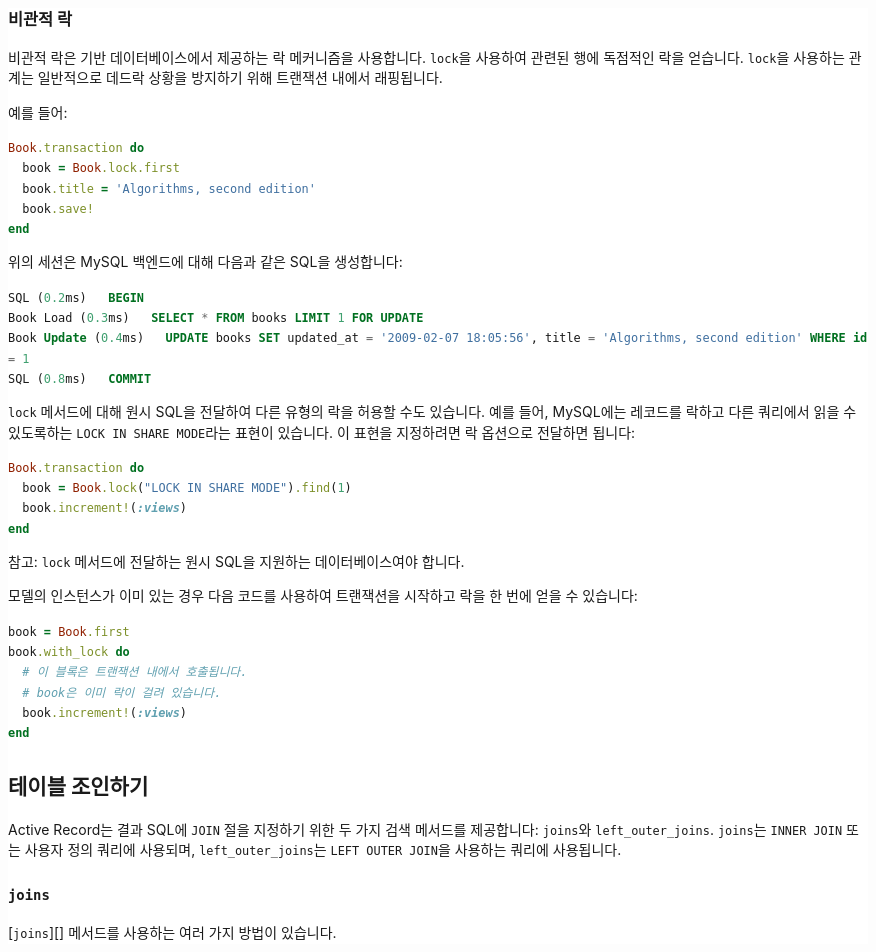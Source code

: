 ### 비관적 락

비관적 락은 기반 데이터베이스에서 제공하는 락 메커니즘을 사용합니다. `lock`을 사용하여 관련된 행에 독점적인 락을 얻습니다. `lock`을 사용하는 관계는 일반적으로 데드락 상황을 방지하기 위해 트랜잭션 내에서 래핑됩니다.

예를 들어:

```ruby
Book.transaction do
  book = Book.lock.first
  book.title = 'Algorithms, second edition'
  book.save!
end
```

위의 세션은 MySQL 백엔드에 대해 다음과 같은 SQL을 생성합니다:

```sql
SQL (0.2ms)   BEGIN
Book Load (0.3ms)   SELECT * FROM books LIMIT 1 FOR UPDATE
Book Update (0.4ms)   UPDATE books SET updated_at = '2009-02-07 18:05:56', title = 'Algorithms, second edition' WHERE id = 1
SQL (0.8ms)   COMMIT
```

`lock` 메서드에 대해 원시 SQL을 전달하여 다른 유형의 락을 허용할 수도 있습니다. 예를 들어, MySQL에는 레코드를 락하고 다른 쿼리에서 읽을 수 있도록하는 `LOCK IN SHARE MODE`라는 표현이 있습니다. 이 표현을 지정하려면 락 옵션으로 전달하면 됩니다:

```ruby
Book.transaction do
  book = Book.lock("LOCK IN SHARE MODE").find(1)
  book.increment!(:views)
end
```

참고: `lock` 메서드에 전달하는 원시 SQL을 지원하는 데이터베이스여야 합니다.

모델의 인스턴스가 이미 있는 경우 다음 코드를 사용하여 트랜잭션을 시작하고 락을 한 번에 얻을 수 있습니다:

```ruby
book = Book.first
book.with_lock do
  # 이 블록은 트랜잭션 내에서 호출됩니다.
  # book은 이미 락이 걸려 있습니다.
  book.increment!(:views)
end
```

테이블 조인하기
--------------

Active Record는 결과 SQL에 `JOIN` 절을 지정하기 위한 두 가지 검색 메서드를 제공합니다: `joins`와 `left_outer_joins`.
`joins`는 `INNER JOIN` 또는 사용자 정의 쿼리에 사용되며, `left_outer_joins`는 `LEFT OUTER JOIN`을 사용하는 쿼리에 사용됩니다.

### `joins`

[`joins`][] 메서드를 사용하는 여러 가지 방법이 있습니다.


[`ActiveRecord::Relation`]: https://api.rubyonrails.org/classes/ActiveRecord/Relation.html
[`annotate`]: https://api.rubyonrails.org/classes/ActiveRecord/QueryMethods.html#method-i-annotate
[`create_with`]: https://api.rubyonrails.org/classes/ActiveRecord/QueryMethods.html#method-i-create_with